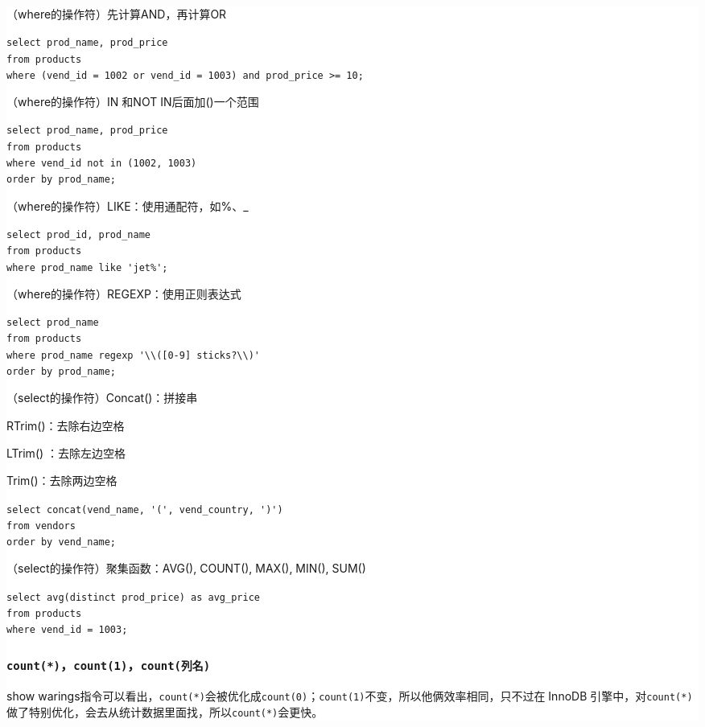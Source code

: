 （where的操作符）先计算AND，再计算OR

```mysql
select prod_name, prod_price
from products
where (vend_id = 1002 or vend_id = 1003) and prod_price >= 10;
```

（where的操作符）IN 和NOT IN后面加()一个范围

```mysql
select prod_name, prod_price
from products
where vend_id not in (1002, 1003)
order by prod_name;
```

（where的操作符）LIKE：使用通配符，如%、_

```mysql
select prod_id, prod_name
from products
where prod_name like 'jet%';
```

（where的操作符）REGEXP：使用正则表达式

```mysql
select prod_name
from products
where prod_name regexp '\\([0-9] sticks?\\)'
order by prod_name;
```

（select的操作符）Concat()：拼接串

RTrim()：去除右边空格 

LTrim() ：去除左边空格

Trim()：去除两边空格

```mysql
select concat(vend_name, '(', vend_country, ')')
from vendors
order by vend_name;
```

（select的操作符）聚集函数：AVG(), COUNT(), MAX(), MIN(), SUM()

```mysql
select avg(distinct prod_price) as avg_price
from products
where vend_id = 1003;
```

### `count(*)`，`count(1)`，`count(列名)`

show warings指令可以看出，`count(*)`会被优化成`count(0)`；`count(1)`不变，所以他俩效率相同，只不过在 InnoDB 引擎中，对`count(*)`做了特别优化，会去从统计数据里面找，所以`count(*)`会更快。
